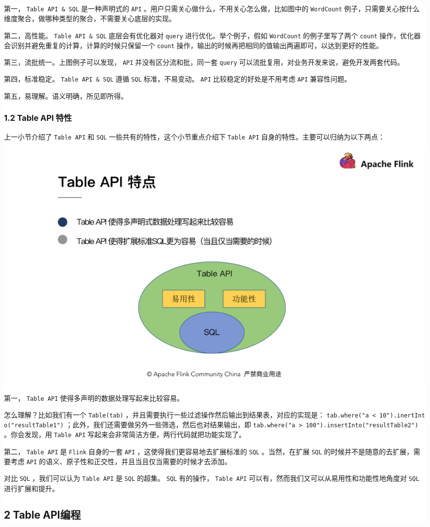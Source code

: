 第一， `Table API & SQL` 是一种声明式的 `API` 。用户只需关心做什么，不用关心怎么做，比如图中的 `WordCount` 例子，只需要关心按什么维度聚合，做哪种类型的聚合，不需要关心底层的实现。

第二，高性能。 `Table API & SQL` 底层会有优化器对 `query` 进行优化。举个例子，假如 `WordCount` 的例子里写了两个 `count` 操作，优化器会识别并避免重复的计算，计算的时候只保留一个 `count` 操作，输出的时候再把相同的值输出两遍即可，以达到更好的性能。

第三，流批统一。上图例子可以发现， `API` 并没有区分流和批，同一套 `query` 可以流批复用，对业务开发来说，避免开发两套代码。

第四，标准稳定。 `Table API & SQL` 遵循 `SQL` 标准，不易变动。 `API` 比较稳定的好处是不用考虑 `API` 兼容性问题。

第五，易理解。语义明确，所见即所得。

### 1.2 Table API 特性

上一小节介绍了 `Table API` 和 `SQL` 一些共有的特性，这个小节重点介绍下 `Table API` 自身的特性。主要可以归纳为以下两点：

![](../../../assets/images/Flink/Flink基础入门/ApacheFlink零基础入门（8）：TableAPI编程_image_2.png)

第一， `Table API` 使得多声明的数据处理写起来比较容易。

怎么理解？比如我们有一个 `Table(tab)` ，并且需要执行一些过滤操作然后输出到结果表，对应的实现是： `tab.where("a < 10").inertInto("resultTable1")` ；此外，我们还需要做另外一些筛选，然后也对结果输出，即 `tab.where("a > 100").insertInto("resultTable2")` 。你会发现，用 `Table API` 写起来会非常简洁方便，两行代码就把功能实现了。

第二， `Table API` 是 `Flink` 自身的一套 `API` ，这使得我们更容易地去扩展标准的 `SQL` 。当然，在扩展 `SQL` 的时候并不是随意的去扩展，需要考虑 `API` 的语义、原子性和正交性，并且当且仅当需要的时候才去添加。

对比 `SQL` ，我们可以认为 `Table API` 是 `SQL` 的超集。 `SQL` 有的操作， `Table API` 可以有，然而我们又可以从易用性和功能性地角度对 `SQL` 进行扩展和提升。

## 2 Table API编程

